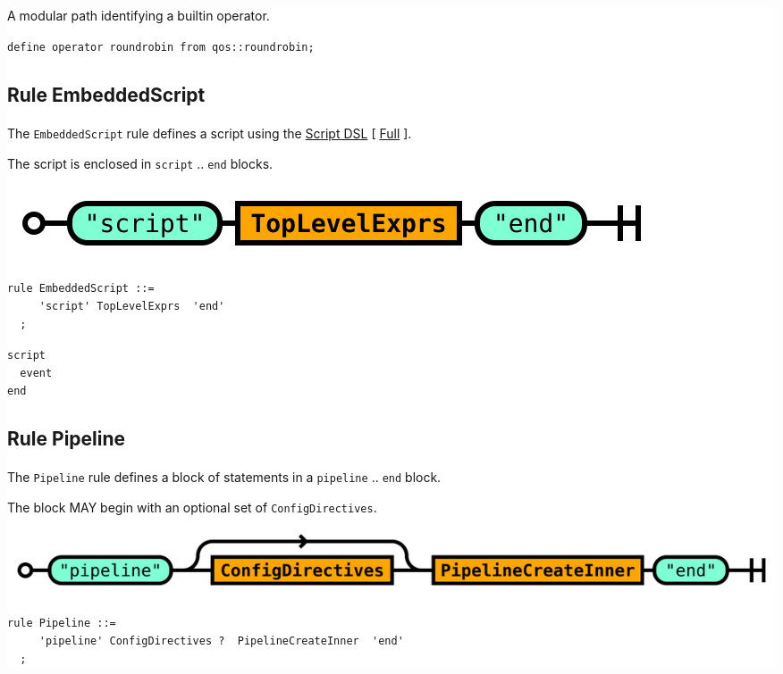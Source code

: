 


A modular path identifying a builtin operator.

```tremor
define operator roundrobin from qos::roundrobin;
```




## Rule EmbeddedScript

The `EmbeddedScript` rule defines a script using the [Script DSL](Script) [ [Full](Full#rule-script) ].

The script is enclosed in `script` .. `end` blocks.



![EmbeddedScript](svg/embeddedscript.svg)

```ebnf
rule EmbeddedScript ::=
     'script' TopLevelExprs  'end' 
  ;

```




```tremor
script
  event
end
```


## Rule Pipeline

The `Pipeline` rule defines a block of statements in a `pipeline` .. `end` block.

The block MAY begin with an optional set of `ConfigDirectives`.



![Pipeline](svg/pipeline.svg)

```ebnf
rule Pipeline ::=
     'pipeline' ConfigDirectives ?  PipelineCreateInner  'end' 
  ;

```
